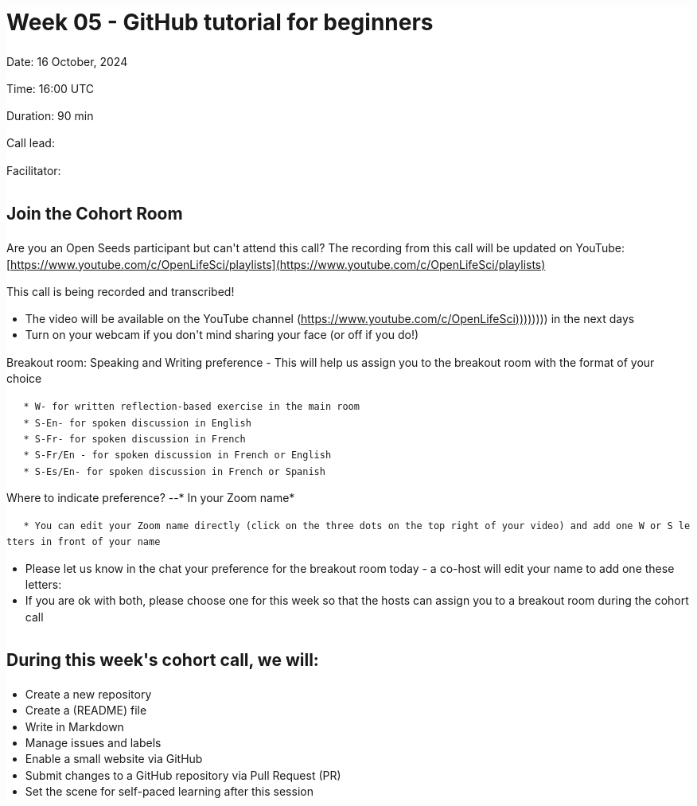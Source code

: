 
# Week 05 - GitHub tutorial for beginners

Date: 16 October, 2024

Time: 16:00 UTC

Duration: 90 min

Call lead:

Facilitator:

## Join the Cohort Room


Are you an Open Seeds participant but can't attend this call? The recording from this call will be updated on YouTube: [https://www.youtube.com/c/OpenLifeSci/playlists](https://www.youtube.com/c/OpenLifeSci/playlists)

This call is being recorded and transcribed!

   * The video will be available on the YouTube channel ([https://www.youtube.com/c/OpenLifeSci))))](https://www.youtube.com/c/OpenLifeSci))))) in the next days
   * Turn on your webcam if you don't mind sharing your face (or off if you do!)


Breakout room: Speaking and Writing preference - This will help us assign you to the breakout room with the format of your choice

       * W- for written reflection-based exercise in the main room
       * S-En- for spoken discussion in English
       * S-Fr- for spoken discussion in French
       * S-Fr/En - for spoken discussion in French or English
       * S-Es/En- for spoken discussion in French or Spanish


Where to indicate preference? --* In your Zoom name*

       * You can edit your Zoom name directly (click on the three dots on the top right of your video) and add one W or S letters in front of your name
   * Please let us know in the chat your preference for the breakout room today - a co-host will edit your name to add one these letters:
   * If you are ok with both, please choose one for this week so that the hosts can assign you to a breakout room during the cohort call


## During this week's cohort call, we will:

   * Create a new repository
   * Create a (README) file
   * Write in Markdown
   * Manage issues and labels
   * Enable a small website via GitHub
   * Submit changes to a GitHub repository via Pull Request (PR)
   * Set the scene for self-paced learning after this session
